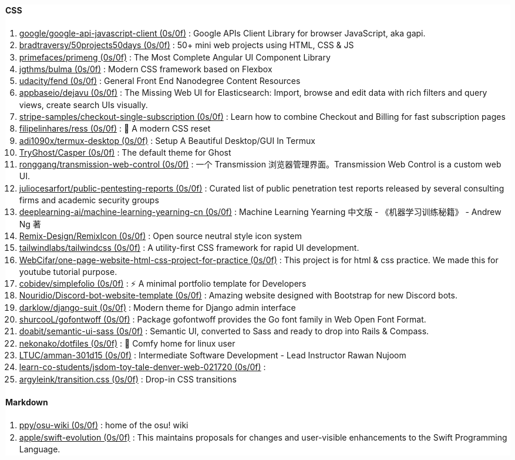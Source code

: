 #### CSS
1. [google/google-api-javascript-client (0s/0f)](https://github.com/google/google-api-javascript-client) : Google APIs Client Library for browser JavaScript, aka gapi.
2. [bradtraversy/50projects50days (0s/0f)](https://github.com/bradtraversy/50projects50days) : 50+ mini web projects using HTML, CSS & JS
3. [primefaces/primeng (0s/0f)](https://github.com/primefaces/primeng) : The Most Complete Angular UI Component Library
4. [jgthms/bulma (0s/0f)](https://github.com/jgthms/bulma) : Modern CSS framework based on Flexbox
5. [udacity/fend (0s/0f)](https://github.com/udacity/fend) : General Front End Nanodegree Content Resources
6. [appbaseio/dejavu (0s/0f)](https://github.com/appbaseio/dejavu) : The Missing Web UI for Elasticsearch: Import, browse and edit data with rich filters and query views, create search UIs visually.
7. [stripe-samples/checkout-single-subscription (0s/0f)](https://github.com/stripe-samples/checkout-single-subscription) : Learn how to combine Checkout and Billing for fast subscription pages
8. [filipelinhares/ress (0s/0f)](https://github.com/filipelinhares/ress) : 🚿 A modern CSS reset
9. [adi1090x/termux-desktop (0s/0f)](https://github.com/adi1090x/termux-desktop) : Setup A Beautiful Desktop/GUI In Termux
10. [TryGhost/Casper (0s/0f)](https://github.com/TryGhost/Casper) : The default theme for Ghost
11. [ronggang/transmission-web-control (0s/0f)](https://github.com/ronggang/transmission-web-control) : 一个 Transmission 浏览器管理界面。Transmission Web Control is a custom web UI.
12. [juliocesarfort/public-pentesting-reports (0s/0f)](https://github.com/juliocesarfort/public-pentesting-reports) : Curated list of public penetration test reports released by several consulting firms and academic security groups
13. [deeplearning-ai/machine-learning-yearning-cn (0s/0f)](https://github.com/deeplearning-ai/machine-learning-yearning-cn) : Machine Learning Yearning 中文版 - 《机器学习训练秘籍》 - Andrew Ng 著
14. [Remix-Design/RemixIcon (0s/0f)](https://github.com/Remix-Design/RemixIcon) : Open source neutral style icon system
15. [tailwindlabs/tailwindcss (0s/0f)](https://github.com/tailwindlabs/tailwindcss) : A utility-first CSS framework for rapid UI development.
16. [WebCifar/one-page-website-html-css-project-for-practice (0s/0f)](https://github.com/WebCifar/one-page-website-html-css-project-for-practice) : This project is for html & css practice. We made this for youtube tutorial purpose.
17. [cobidev/simplefolio (0s/0f)](https://github.com/cobidev/simplefolio) : ⚡️ A minimal portfolio template for Developers
18. [Nouridio/Discord-bot-website-template (0s/0f)](https://github.com/Nouridio/Discord-bot-website-template) : Amazing website designed with Bootstrap for new Discord bots.
19. [darklow/django-suit (0s/0f)](https://github.com/darklow/django-suit) : Modern theme for Django admin interface
20. [shurcooL/gofontwoff (0s/0f)](https://github.com/shurcooL/gofontwoff) : Package gofontwoff provides the Go font family in Web Open Font Format.
21. [doabit/semantic-ui-sass (0s/0f)](https://github.com/doabit/semantic-ui-sass) : Semantic UI, converted to Sass and ready to drop into Rails & Compass.
22. [nekonako/dotfiles (0s/0f)](https://github.com/nekonako/dotfiles) : 🏡 Comfy home for linux user
23. [LTUC/amman-301d15 (0s/0f)](https://github.com/LTUC/amman-301d15) : Intermediate Software Development - Lead Instructor Rawan Nujoom
24. [learn-co-students/jsdom-toy-tale-denver-web-021720 (0s/0f)](https://github.com/learn-co-students/jsdom-toy-tale-denver-web-021720) : 
25. [argyleink/transition.css (0s/0f)](https://github.com/argyleink/transition.css) : Drop-in CSS transitions

#### Markdown
1. [ppy/osu-wiki (0s/0f)](https://github.com/ppy/osu-wiki) : home of the osu! wiki
2. [apple/swift-evolution (0s/0f)](https://github.com/apple/swift-evolution) : This maintains proposals for changes and user-visible enhancements to the Swift Programming Language.
